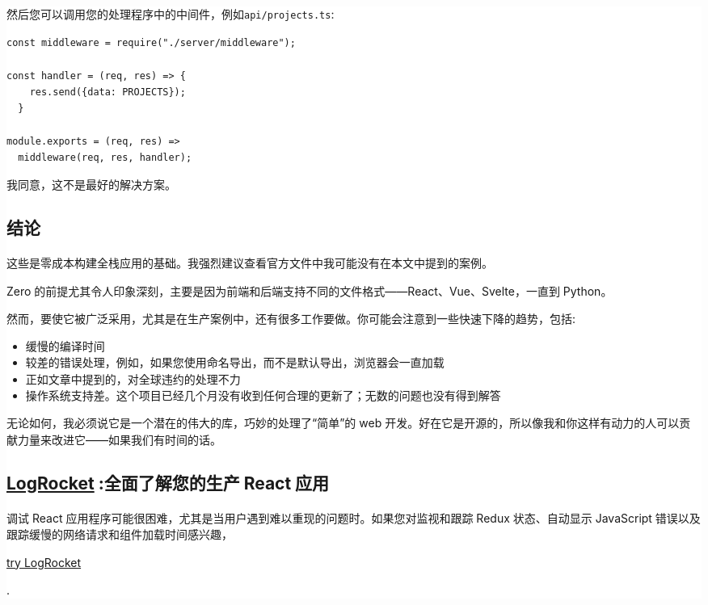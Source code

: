 然后您可以调用您的处理程序中的中间件，例如`api/projects.ts`:

```
const middleware = require("./server/middleware");

const handler = (req, res) => {
    res.send({data: PROJECTS});
  }

module.exports = (req, res) =>
  middleware(req, res, handler);

```

我同意，这不是最好的解决方案。

## 结论

这些是零成本构建全栈应用的基础。我强烈建议查看官方文件中我可能没有在本文中提到的案例。

Zero 的前提尤其令人印象深刻，主要是因为前端和后端支持不同的文件格式——React、Vue、Svelte，一直到 Python。

然而，要使它被广泛采用，尤其是在生产案例中，还有很多工作要做。你可能会注意到一些快速下降的趋势，包括:

*   缓慢的编译时间
*   较差的错误处理，例如，如果您使用命名导出，而不是默认导出，浏览器会一直加载
*   正如文章中提到的，对全球违约的处理不力
*   操作系统支持差。这个项目已经几个月没有收到任何合理的更新了；无数的问题也没有得到解答

无论如何，我必须说它是一个潜在的伟大的库，巧妙的处理了“简单”的 web 开发。好在它是开源的，所以像我和你这样有动力的人可以贡献力量来改进它——如果我们有时间的话。

## [LogRocket](https://lp.logrocket.com/blg/react-signup-general) :全面了解您的生产 React 应用

调试 React 应用程序可能很困难，尤其是当用户遇到难以重现的问题时。如果您对监视和跟踪 Redux 状态、自动显示 JavaScript 错误以及跟踪缓慢的网络请求和组件加载时间感兴趣，

[try LogRocket](https://lp.logrocket.com/blg/react-signup-general)

.
